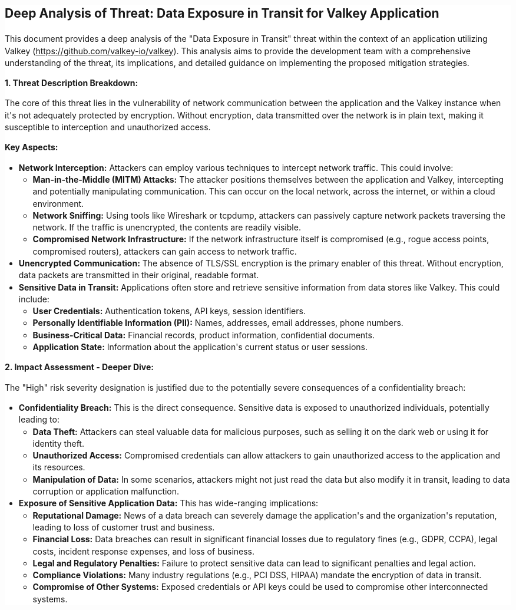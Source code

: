 ## Deep Analysis of Threat: Data Exposure in Transit for Valkey Application

This document provides a deep analysis of the "Data Exposure in Transit" threat within the context of an application utilizing Valkey (https://github.com/valkey-io/valkey). This analysis aims to provide the development team with a comprehensive understanding of the threat, its implications, and detailed guidance on implementing the proposed mitigation strategies.

**1. Threat Description Breakdown:**

The core of this threat lies in the vulnerability of network communication between the application and the Valkey instance when it's not adequately protected by encryption. Without encryption, data transmitted over the network is in plain text, making it susceptible to interception and unauthorized access.

**Key Aspects:**

* **Network Interception:** Attackers can employ various techniques to intercept network traffic. This could involve:
    * **Man-in-the-Middle (MITM) Attacks:**  The attacker positions themselves between the application and Valkey, intercepting and potentially manipulating communication. This can occur on the local network, across the internet, or within a cloud environment.
    * **Network Sniffing:** Using tools like Wireshark or tcpdump, attackers can passively capture network packets traversing the network. If the traffic is unencrypted, the contents are readily visible.
    * **Compromised Network Infrastructure:** If the network infrastructure itself is compromised (e.g., rogue access points, compromised routers), attackers can gain access to network traffic.
* **Unencrypted Communication:** The absence of TLS/SSL encryption is the primary enabler of this threat. Without encryption, data packets are transmitted in their original, readable format.
* **Sensitive Data in Transit:** Applications often store and retrieve sensitive information from data stores like Valkey. This could include:
    * **User Credentials:**  Authentication tokens, API keys, session identifiers.
    * **Personally Identifiable Information (PII):** Names, addresses, email addresses, phone numbers.
    * **Business-Critical Data:** Financial records, product information, confidential documents.
    * **Application State:**  Information about the application's current status or user sessions.

**2. Impact Assessment - Deeper Dive:**

The "High" risk severity designation is justified due to the potentially severe consequences of a confidentiality breach:

* **Confidentiality Breach:** This is the direct consequence. Sensitive data is exposed to unauthorized individuals, potentially leading to:
    * **Data Theft:** Attackers can steal valuable data for malicious purposes, such as selling it on the dark web or using it for identity theft.
    * **Unauthorized Access:** Compromised credentials can allow attackers to gain unauthorized access to the application and its resources.
    * **Manipulation of Data:** In some scenarios, attackers might not just read the data but also modify it in transit, leading to data corruption or application malfunction.
* **Exposure of Sensitive Application Data:** This has wide-ranging implications:
    * **Reputational Damage:**  News of a data breach can severely damage the application's and the organization's reputation, leading to loss of customer trust and business.
    * **Financial Loss:**  Data breaches can result in significant financial losses due to regulatory fines (e.g., GDPR, CCPA), legal costs, incident response expenses, and loss of business.
    * **Legal and Regulatory Penalties:**  Failure to protect sensitive data can lead to significant penalties and legal action.
    * **Compliance Violations:** Many industry regulations (e.g., PCI DSS, HIPAA) mandate the encryption of data in transit.
    * **Compromise of Other Systems:** Exposed credentials or API keys could be used to compromise other interconnected systems.
